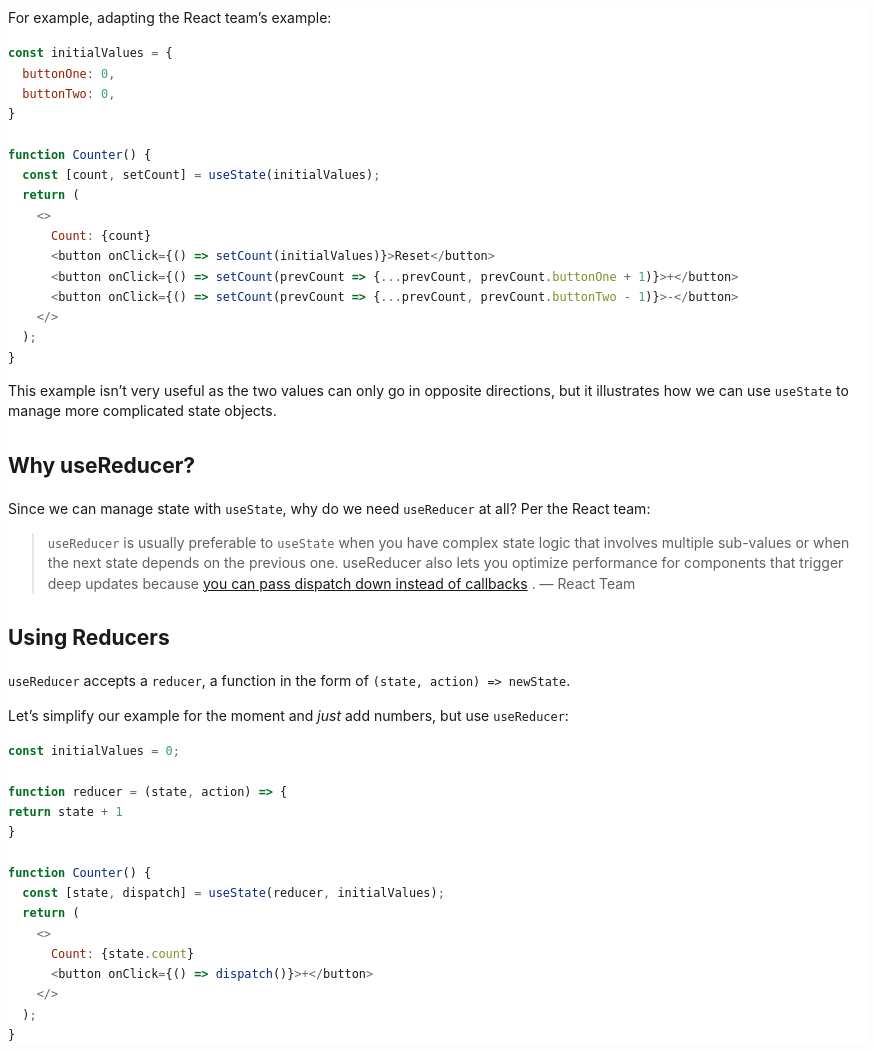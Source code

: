 For example, adapting the React team’s example:
```javascript
const initialValues = {
  buttonOne: 0,
  buttonTwo: 0,
}

function Counter() {
  const [count, setCount] = useState(initialValues);
  return (
    <>
      Count: {count}
      <button onClick={() => setCount(initialValues)}>Reset</button>
      <button onClick={() => setCount(prevCount => {...prevCount, prevCount.buttonOne + 1)}>+</button>
      <button onClick={() => setCount(prevCount => {...prevCount, prevCount.buttonTwo - 1)}>-</button>
    </>
  );
}
```
This example isn’t very useful as the two values can only go in opposite directions, but it illustrates how we can use `useState` to manage more complicated state objects.

## Why useReducer?
Since we can manage state with `useState`, why do we need `useReducer` at all? Per the React team:
> `useReducer` is usually preferable to `useState` when you have complex state logic that involves multiple sub-values or when the next state depends on the previous one. useReducer also lets you optimize performance for components that trigger deep updates because  [you can pass dispatch down instead of callbacks](https://reactjs.org/docs/hooks-faq.html#how-to-avoid-passing-callbacks-down) .
> — React Team

## Using Reducers
`useReducer` accepts a `reducer`, a function in the form of `(state, action) => newState`.

Let’s simplify our example for the moment and _just_ add numbers, but use `useReducer`:
```javascript
const initialValues = 0;

function reducer = (state, action) => {
return state + 1
}

function Counter() {
  const [state, dispatch] = useState(reducer, initialValues);
  return (
    <>
      Count: {state.count}
      <button onClick={() => dispatch()}>+</button>
    </>
  );
}
```
